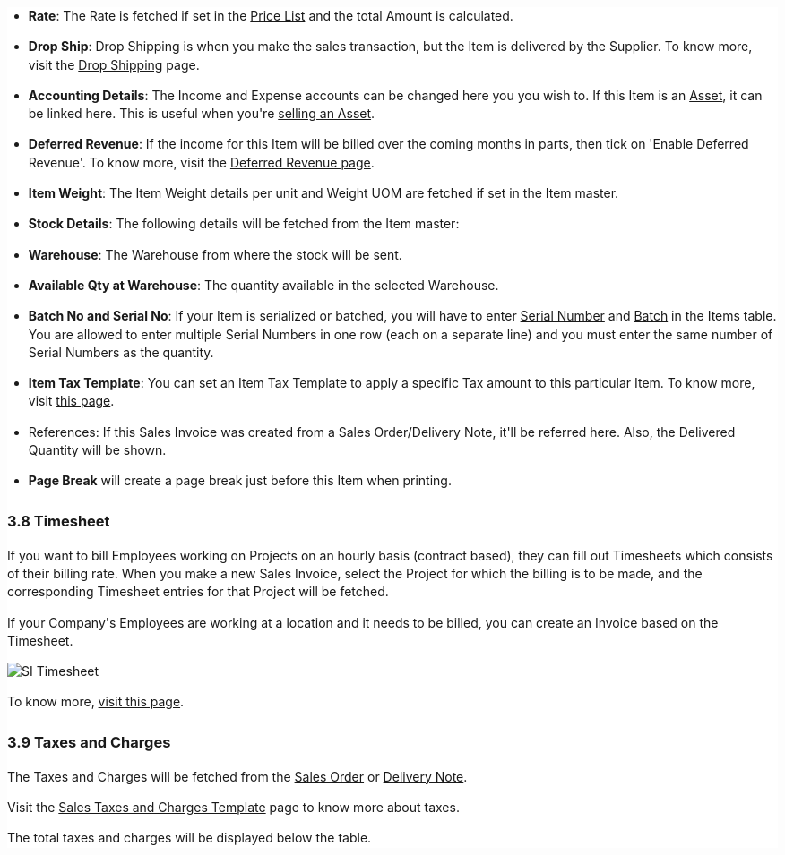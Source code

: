 * **Rate**: The Rate is fetched if set in the [Price List](/docs/user/manual/en/stock/price-lists) and the total Amount is calculated.

* **Drop Ship**: Drop Shipping is when you make the sales transaction, but the Item is delivered by the Supplier. To know more, visit the [Drop Shipping](/docs/user/manual/en/selling/articles/drop-shipping) page.

* **Accounting Details**: The Income and Expense accounts can be changed here you you wish to. If this Item is an [Asset](/docs/user/manual/en/asset/asset), it can be linked here. This is useful when you're [selling an Asset](/docs/user/manual/en/asset/selling-an-asset).

* **Deferred Revenue**: If the income for this Item will be billed over the coming months in parts, then tick on 'Enable Deferred Revenue'. To know more, visit the [Deferred Revenue page](/docs/user/manual/en/accounts/deferred-revenue).

* **Item Weight**: The Item Weight details per unit and Weight UOM are fetched if set in the Item master.

* **Stock Details**: The following details will be fetched from the Item master:
 * **Warehouse**: The Warehouse from where the stock will be sent.
 * **Available Qty at Warehouse**: The quantity available in the selected Warehouse.

* **Batch No and Serial No**: If your Item is serialized or batched, you will have to enter [Serial Number](/docs/user/manual/en/stock/serial-no) and [Batch](/docs/user/manual/en/stock/batch) in the Items table. You are allowed to enter multiple Serial Numbers in one row (each on a separate line) and you must enter the same number of Serial Numbers as the quantity.

* **Item Tax Template**: You can set an Item Tax Template to apply a specific Tax amount to this particular Item. To know more, visit [this page](/docs/user/manual/en/accounts/item-tax-template).

* References: If this Sales Invoice was created from a Sales Order/Delivery Note, it'll be referred here. Also, the Delivered Quantity will be shown.

* **Page Break** will create a page break just before this Item when printing.

### 3.8 Timesheet

If you want to bill Employees working on Projects on an hourly basis (contract based),
they can fill out Timesheets which consists of their billing rate. When you make a new
Sales Invoice, select the Project for which the billing is to be made, and the
corresponding Timesheet entries for that Project will be fetched.

If your Company's Employees are working at a location and it needs to be billed, you can create an Invoice based on the Timesheet.

![SI Timesheet](/docs/assets/img/accounts/si-timesheet.png)

To know more, [visit this page](/docs/user/manual/en/projects/sales-invoice-from-timesheet).

### 3.9 Taxes and Charges
The Taxes and Charges will be fetched from the [Sales Order](/docs/user/manual/en/selling/sales-order) or [Delivery Note](/docs/user/manual/en/stock/delivery-note).

Visit the [Sales Taxes and Charges Template](/docs/user/manual/en/selling/sales-taxes-and-charges-template) page to know more about taxes. 

The total taxes and charges will be displayed below the table.
